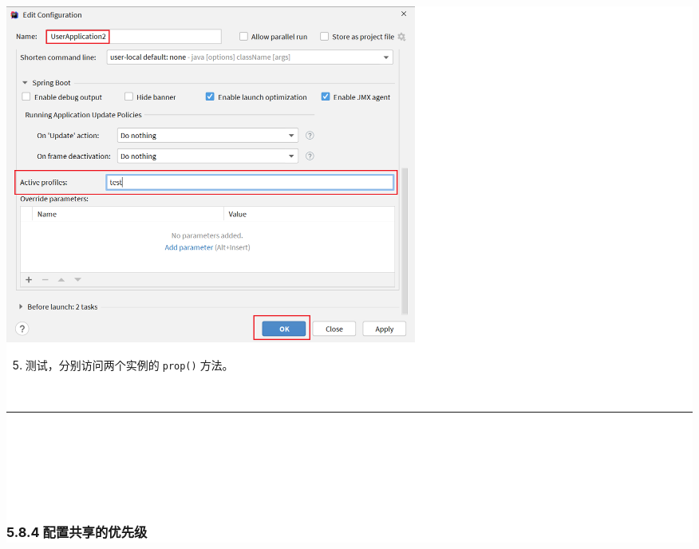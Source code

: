 <img src="img/5.8.3-1.png" alt="image-20210714173519963" style="zoom:50%;" />

5. 测试，分别访问两个实例的 `prop()` 方法。

<br>

---

<div STYLE="page-break-after: always;">
    <br>
    <br>
    <br>
    <br>
    <br>
</div>

### 5.8.4	配置共享的优先级
